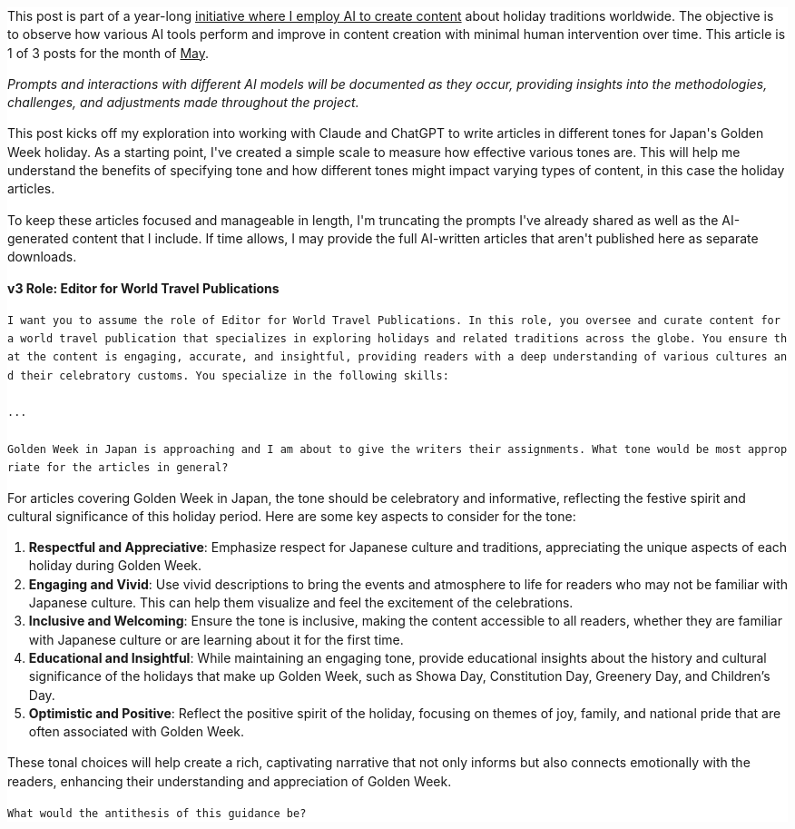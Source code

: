 This post is part of a year-long <u>initiative where I employ AI to create content</u> about holiday traditions worldwide. The objective is to observe how various AI tools perform and improve in content creation with minimal human intervention over time. This article is 1 of 3 posts for the month of <u>May</u>.

*Prompts and interactions with different AI models will be documented as they occur, providing insights into the methodologies, challenges, and adjustments made throughout the project.*

This post kicks off my exploration into working with Claude and ChatGPT to write articles in different tones for Japan's Golden Week holiday. As a starting point, I've created a simple scale to measure how effective various tones are. This will help me understand the benefits of specifying tone and how different tones might impact varying types of content, in this case the holiday articles.

To keep these articles focused and manageable in length, I'm truncating the prompts I've already shared as well as the AI-generated content that I include. If time allows, I may provide the full AI-written articles that aren't published here as separate downloads.

**v3 Role: Editor for World Travel Publications**

```
I want you to assume the role of Editor for World Travel Publications. In this role, you oversee and curate content for a world travel publication that specializes in exploring holidays and related traditions across the globe. You ensure that the content is engaging, accurate, and insightful, providing readers with a deep understanding of various cultures and their celebratory customs. You specialize in the following skills:

...

Golden Week in Japan is approaching and I am about to give the writers their assignments. What tone would be most appropriate for the articles in general?
```

For articles covering Golden Week in Japan, the tone should be celebratory and informative, reflecting the festive spirit and cultural significance of this holiday period. Here are some key aspects to consider for the tone:

1. **Respectful and Appreciative**: Emphasize respect for Japanese culture and traditions, appreciating the unique aspects of each holiday during Golden Week.
2. **Engaging and Vivid**: Use vivid descriptions to bring the events and atmosphere to life for readers who may not be familiar with Japanese culture. This can help them visualize and feel the excitement of the celebrations.
3. **Inclusive and Welcoming**: Ensure the tone is inclusive, making the content accessible to all readers, whether they are familiar with Japanese culture or are learning about it for the first time.
4. **Educational and Insightful**: While maintaining an engaging tone, provide educational insights about the history and cultural significance of the holidays that make up Golden Week, such as Showa Day, Constitution Day, Greenery Day, and Children’s Day.
5. **Optimistic and Positive**: Reflect the positive spirit of the holiday, focusing on themes of joy, family, and national pride that are often associated with Golden Week.

These tonal choices will help create a rich, captivating narrative that not only informs but also connects emotionally with the readers, enhancing their understanding and appreciation of Golden Week.

```
What would the antithesis of this guidance be?
```
